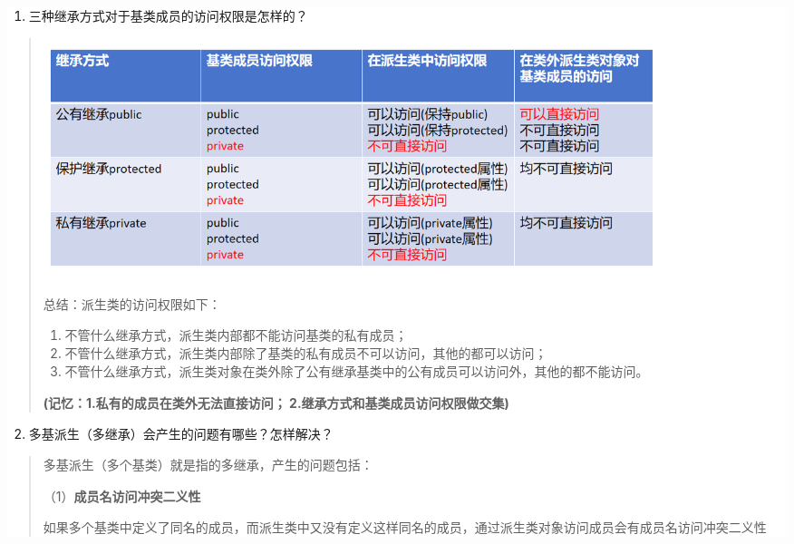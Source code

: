 1. 三种继承方式对于基类成员的访问权限是怎样的？

> <img src="day13作业.assets/image-20240617203703221.png" alt="image-20240617203703221" style="zoom:67%;" />
>
> 总结：派生类的访问权限如下：
>
> 1. 不管什么继承方式，派生类内部都不能访问基类的私有成员；
> 2. 不管什么继承方式，派生类内部除了基类的私有成员不可以访问，其他的都可以访问；
> 3. 不管什么继承方式，派生类对象在类外除了公有继承基类中的公有成员可以访问外，其他的都不能访问。
>
> **(记忆：1.私有的成员在类外无法直接访问； 2.继承方式和基类成员访问权限做交集)**





2. 多基派生（多继承）会产生的问题有哪些？怎样解决？

> 多基派生（多个基类）就是指的多继承，产生的问题包括：
>
> （1）**成员名访问冲突二义性**
>
> 如果多个基类中定义了同名的成员，而派生类中又没有定义这样同名的成员，通过派生类对象访问成员会有成员名访问冲突二义性
>